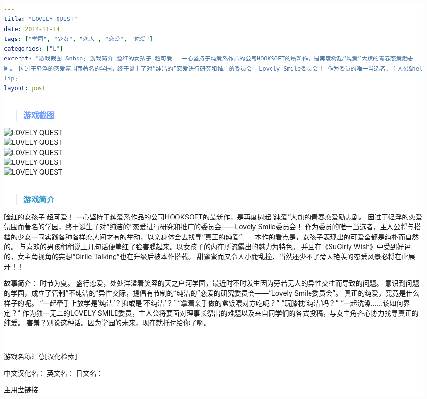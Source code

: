 ```yaml
---
title: "LOVELY QUEST"
date: 2014-11-14
tags: ["学园", "少女", "恋人", "恋爱", "纯爱"]
categories: ["L"]
excerpt: "游戏截图 &nbsp; 游戏简介 脸红的女孩子 超可爱！ 一心坚持于纯爱系作品的公司HOOKSOFT的最新作，是再度树起“纯爱”大旗的青春恋爱励志剧。 因过于轻浮的恋爱氛围而著名的学园，终于诞生了对“纯洁的”恋爱进行研究和推广的委员会——Lovely Smile委员会！ 作为委员的唯一当选者，主人公&hellip;"
layout: post
---
```


<div>
<blockquote><b><span style="font-size: 12pt; color: #6699ff;">游戏截图</span></b></blockquote>
<div><img title="点击放大" src="https://yyddd.gogogal.top/wp-content/uploads/2025/04/20250430_6811e64c13190.webp" alt="LOVELY QUEST" width="650" /></div>
<div><img title="点击放大" src="https://yyddd.gogogal.top/wp-content/uploads/2025/04/20250430_6811e64e39feb.webp" alt="LOVELY QUEST" width="650" /></div>
<div><img title="点击放大" src="https://yyddd.gogogal.top/wp-content/uploads/2025/04/20250430_6811e650ba924.webp" alt="LOVELY QUEST" width="650" /></div>
<div><img title="点击放大" src="https://yyddd.gogogal.top/wp-content/uploads/2025/04/20250430_6811e6524491b.webp" alt="LOVELY QUEST" width="650" /></div>
<div><img title="点击放大" src="https://yyddd.gogogal.top/wp-content/uploads/2025/04/20250430_6811e6548c31e.webp" alt="LOVELY QUEST" width="650" /></div>
&nbsp;
<blockquote><b><span style="font-size: 12pt; color: #3399cc;">游戏简介</span></b></blockquote>
<div>脸红的女孩子 超可爱！
一心坚持于纯爱系作品的公司HOOKSOFT的最新作，是再度树起“纯爱”大旗的青春恋爱励志剧。
因过于轻浮的恋爱氛围而著名的学园，终于诞生了对“纯洁的”恋爱进行研究和推广的委员会——Lovely Smile委员会！
作为委员的唯一当选者，主人公将与搭档的少女一同实践各种各样恋人间才有的举动，以亲身体会去找寻“真正的纯爱”……
本作的看点是，女孩子表现出的可爱全都是纯朴而自然的。
与喜欢的男孩稍稍说上几句话便羞红了脸害臊起来。以女孩子的内在所流露出的魅力为特色。
并且在《SuGirly Wish》中受到好评的，女主角视角的妄想“Girlie Talking”也在升级后被本作搭载。
甜蜜蜜而又令人小鹿乱撞，当然还少不了旁人艳羡的恋爱风景必将在此展开！！

故事简介：
时节为夏。
盛行恋爱，处处洋溢着笑容的天之户河学园，最近时不时发生因为旁若无人的异性交往而导致的问题。
意识到问题的学园，成立了管制“不纯洁的”异性交际，提倡有节制的“纯洁的”恋爱的研究委员会——“Lovely Smile委员会”。
真正的纯爱，究竟是什么样子的呢。
“一起牵手上放学是‘纯洁’？抑或是‘不纯洁’？”
“拿着亲手做的盒饭喂对方吃呢？”
“玩膝枕‘纯洁’吗？”
“一起洗澡……该如何界定？”
作为独一无二的LOVELY SMILE委员，主人公将要面对理事长祭出的难题以及来自同学们的各式投稿，与女主角齐心协力找寻真正的纯爱。
害羞？别说这种话。因为学园的未来，现在就托付给你了啊。</div>
&nbsp;

游戏名称汇总[汉化检索]

中文汉化名：
英文名：
日文名：
</div>
<div class="panel panel-primary">
<div class="panel-heading">主用盘链接</div>
<div class="panel-body">
